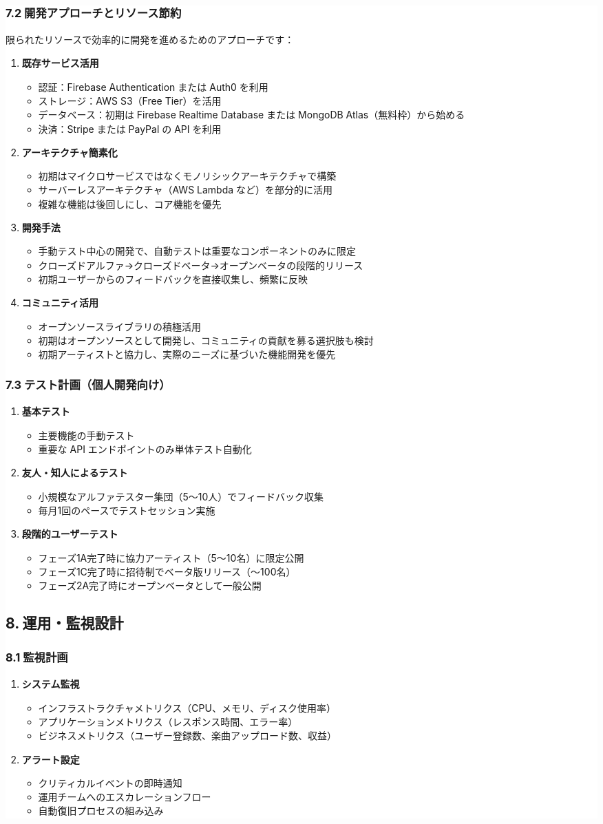 ### 7.2 開発アプローチとリソース節約

限られたリソースで効率的に開発を進めるためのアプローチです：

1. **既存サービス活用**
   - 認証：Firebase Authentication または Auth0 を利用
   - ストレージ：AWS S3（Free Tier）を活用
   - データベース：初期は Firebase Realtime Database または MongoDB Atlas（無料枠）から始める
   - 決済：Stripe または PayPal の API を利用

2. **アーキテクチャ簡素化**
   - 初期はマイクロサービスではなくモノリシックアーキテクチャで構築
   - サーバーレスアーキテクチャ（AWS Lambda など）を部分的に活用
   - 複雑な機能は後回しにし、コア機能を優先

3. **開発手法**
   - 手動テスト中心の開発で、自動テストは重要なコンポーネントのみに限定
   - クローズドアルファ→クローズドベータ→オープンベータの段階的リリース
   - 初期ユーザーからのフィードバックを直接収集し、頻繁に反映

4. **コミュニティ活用**
   - オープンソースライブラリの積極活用
   - 初期はオープンソースとして開発し、コミュニティの貢献を募る選択肢も検討
   - 初期アーティストと協力し、実際のニーズに基づいた機能開発を優先

### 7.3 テスト計画（個人開発向け）

1. **基本テスト**
   - 主要機能の手動テスト
   - 重要な API エンドポイントのみ単体テスト自動化

2. **友人・知人によるテスト**
   - 小規模なアルファテスター集団（5〜10人）でフィードバック収集
   - 毎月1回のペースでテストセッション実施

3. **段階的ユーザーテスト**
   - フェーズ1A完了時に協力アーティスト（5〜10名）に限定公開
   - フェーズ1C完了時に招待制でベータ版リリース（〜100名）
   - フェーズ2A完了時にオープンベータとして一般公開

## 8. 運用・監視設計

### 8.1 監視計画

1. **システム監視**
   - インフラストラクチャメトリクス（CPU、メモリ、ディスク使用率）
   - アプリケーションメトリクス（レスポンス時間、エラー率）
   - ビジネスメトリクス（ユーザー登録数、楽曲アップロード数、収益）

2. **アラート設定**
   - クリティカルイベントの即時通知
   - 運用チームへのエスカレーションフロー
   - 自動復旧プロセスの組み込み
